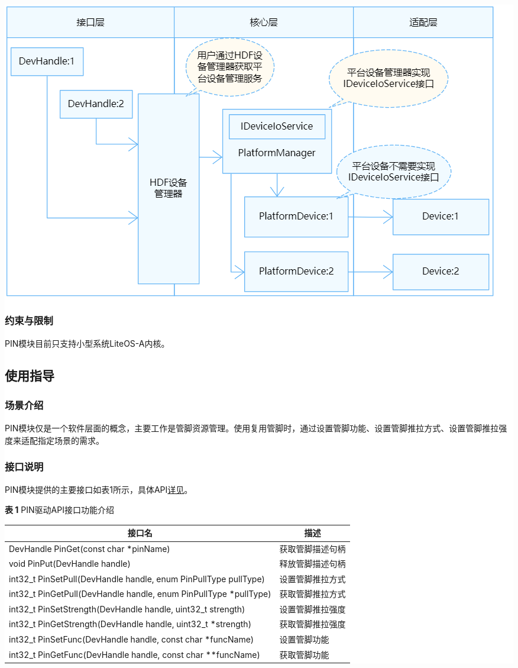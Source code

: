 ![PIN统一服务模式](figures/统一服务模式结构图.png)

### 约束与限制<a name="section5"></a>

PIN模块目前只支持小型系统LiteOS-A内核。

## 使用指导<a name="section6"></a>

### 场景介绍<a name="section7"></a>

PIN模块仅是一个软件层面的概念，主要工作是管脚资源管理。使用复用管脚时，通过设置管脚功能、设置管脚推拉方式、设置管脚推拉强度来适配指定场景的需求。

### 接口说明<a name="section8"></a>

PIN模块提供的主要接口如表1所示，具体API[详见](https://gitee.com/openharmony/drivers_hdf_core/blob/master/framework/include/platform/pin_if.h)。

**表 1**  PIN驱动API接口功能介绍
<a name="table1"></a>

| **接口名** | **描述** |
| ------------------------------------------------------------ | ---------------- |
| DevHandle PinGet(const char \*pinName) | 获取管脚描述句柄 |
| void PinPut(DevHandle handle) | 释放管脚描述句柄 |
| int32_t PinSetPull(DevHandle handle, enum PinPullType pullType) | 设置管脚推拉方式 |
| int32_t PinGetPull(DevHandle handle, enum PinPullType \*pullType) | 获取管脚推拉方式 |
| int32_t PinSetStrength(DevHandle handle, uint32_t strength) | 设置管脚推拉强度 |
| int32_t PinGetStrength(DevHandle handle, uint32_t \*strength) | 获取管脚推拉强度 |
| int32_t PinSetFunc(DevHandle handle, const char \*funcName) | 设置管脚功能 |
| int32_t PinGetFunc(DevHandle handle, const char \**funcName) | 获取管脚功能 |
